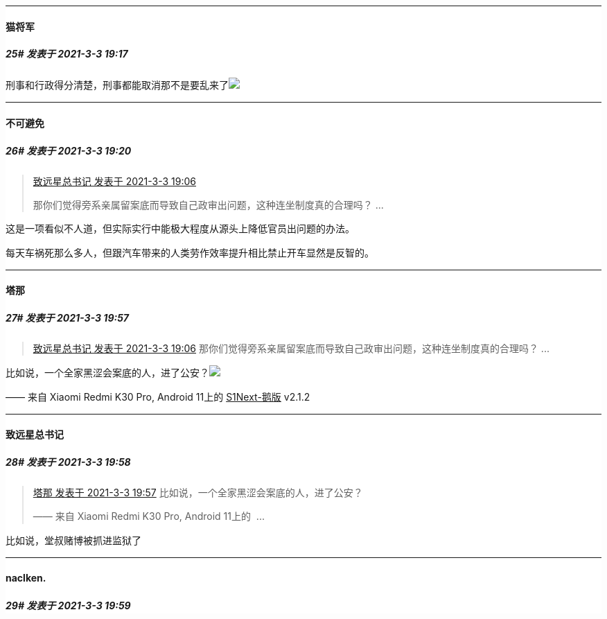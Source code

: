 
-----

####  猫将军  
##### 25#       发表于 2021-3-3 19:17


刑事和行政得分清楚，刑事都能取消那不是要乱来了<img src="https://static.saraba1st.com/image/smiley/face2017/001.png" referrerpolicy="no-referrer">


-----

####  不可避免  
##### 26#       发表于 2021-3-3 19:20


<blockquote><a href="httphttps://bbs.saraba1st.com/2b/forum.php?mod=redirect&amp;goto=findpost&amp;pid=50500757&amp;ptid=1991021" target="_blank">致远星总书记 发表于 2021-3-3 19:06</a>

那你们觉得旁系亲属留案底而导致自己政审出问题，这种连坐制度真的合理吗？ ...</blockquote>
这是一项看似不人道，但实际实行中能极大程度从源头上降低官员出问题的办法。

每天车祸死那么多人，但跟汽车带来的人类劳作效率提升相比禁止开车显然是反智的。


-----

####  塔那  
##### 27#       发表于 2021-3-3 19:57


<blockquote><a href="httphttps://bbs.saraba1st.com/2b/forum.php?mod=redirect&amp;goto=findpost&amp;pid=50500757&amp;ptid=1991021" target="_blank">致远星总书记 发表于 2021-3-3 19:06</a>
那你们觉得旁系亲属留案底而导致自己政审出问题，这种连坐制度真的合理吗？ ...</blockquote>
比如说，一个全家黑涩会案底的人，进了公安？<img src="https://static.saraba1st.com/image/smiley/face2017/067.png" referrerpolicy="no-referrer">

—— 来自 Xiaomi Redmi K30 Pro, Android 11上的 [S1Next-鹅版](https://github.com/ykrank/S1-Next/releases) v2.1.2


-----

####  致远星总书记  
##### 28#       发表于 2021-3-3 19:58


<blockquote><a href="httphttps://bbs.saraba1st.com/2b/forum.php?mod=redirect&amp;goto=findpost&amp;pid=50501273&amp;ptid=1991021" target="_blank">塔那 发表于 2021-3-3 19:57</a>
比如说，一个全家黑涩会案底的人，进了公安？

—— 来自 Xiaomi Redmi K30 Pro, Android 11上的  ...</blockquote>
比如说，堂叔赌博被抓进监狱了


-----

####  naclken.  
##### 29#       发表于 2021-3-3 19:59
